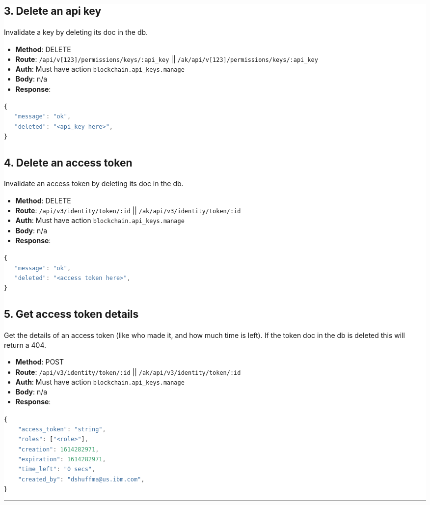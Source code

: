 ## 3. Delete an api key
Invalidate a key by deleting its doc in the db.
- **Method**: DELETE
- **Route**: `/api/v[123]/permissions/keys/:api_key` || `/ak/api/v[123]/permissions/keys/:api_key`
- **Auth**: Must have action `blockchain.api_keys.manage`
- **Body**: n/a
- **Response**:
```js
{
   "message": "ok",
   "deleted": "<api_key here>",
}

```

## 4. Delete an access token
Invalidate an access token by deleting its doc in the db.
- **Method**: DELETE
- **Route**: `/api/v3/identity/token/:id` || `/ak/api/v3/identity/token/:id`
- **Auth**: Must have action `blockchain.api_keys.manage`
- **Body**: n/a
- **Response**:
```js
{
   "message": "ok",
   "deleted": "<access token here>",
}

```

## 5. Get access token details
Get the details of an access token (like who made it, and how much time is left).
If the token doc in the db is deleted this will return a 404.

- **Method**: POST
- **Route**: `/api/v3/identity/token/:id` || `/ak/api/v3/identity/token/:id`
- **Auth**: Must have action `blockchain.api_keys.manage`
- **Body**: n/a
- **Response**:
```js
{
    "access_token": "string",
    "roles": ["<role>"],
    "creation": 1614282971,
    "expiration": 1614282971,
    "time_left": "0 secs",
    "created_by": "dshuffma@us.ibm.com",
}
```

***
